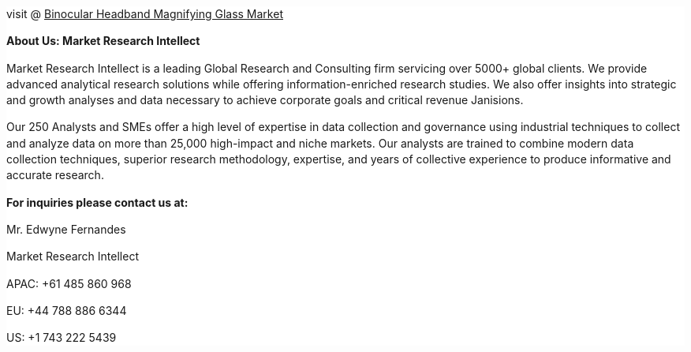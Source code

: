 visit&nbsp;@</strong>&nbsp;</span><span class="font-[700]"><a href="https://www.marketresearchintellect.com/product/binocular-headband-magnifying-glass-market/?utm_source=Linkedin&utm_medium=822" target="_blank" data-tracking-control-name="article-ssr-frontend-pulse_little-text-block" data-tracking-will-navigate="" data-test-link="">Binocular Headband Magnifying Glass Market</a></span></p><p><strong><span class="font-[700]">About Us: Market Research Intellect</span></strong></p><p><span class="">Market Research Intellect is a leading Global Research and Consulting firm servicing over 5000+ global clients. We provide advanced analytical research solutions while offering information-enriched research studies.&nbsp;</span>We also offer insights into strategic and growth analyses and data necessary to achieve corporate goals and critical revenue Janisions.</p><p><span class="">Our 250 Analysts and SMEs offer a high level of expertise in data collection and governance using industrial techniques to collect and analyze data on more than 25,000 high-impact and niche markets. Our analysts are trained to combine modern data collection techniques, superior research methodology, expertise, and years of collective experience to produce informative and accurate research.</span></p><p><strong>For inquiries please contact us at:</strong></p><p>Mr. Edwyne Fernandes</p><p>Market Research Intellect</p><p>APAC: +61 485 860 968</p><p>EU: +44 788 886 6344</p><p>US: +1 743 222 5439</p>